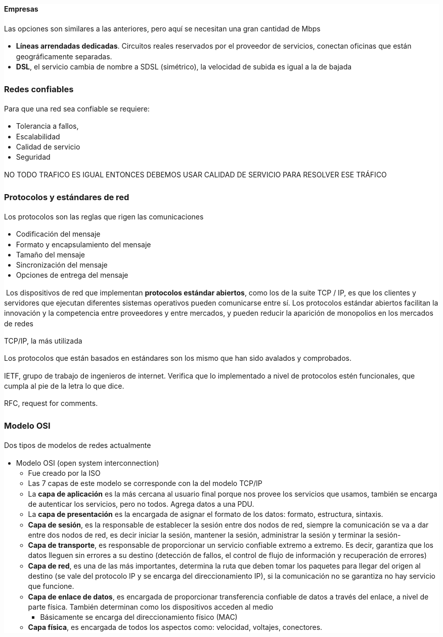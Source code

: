 #### Empresas
Las opciones son similares a las anteriores, pero aquí se necesitan una gran cantidad de Mbps

* **Líneas arrendadas dedicadas**. Circuitos reales reservados por el proveedor de servicios, conectan oficinas que están geográficamente separadas.
* **DSL**, el servicio cambia de nombre a SDSL (simétrico), la velocidad de subida es igual a la de bajada

### Redes confiables
Para que una red sea confiable se requiere:
* Tolerancia a fallos, 
* Escalabilidad
* Calidad de servicio
* Seguridad

NO TODO TRAFICO ES IGUAL ENTONCES DEBEMOS USAR CALIDAD DE SERVICIO PARA RESOLVER ESE TRÁFICO

### Protocolos y estándares de red
Los protocolos son las reglas que rigen las comunicaciones
* Codificación del mensaje
* Formato y encapsulamiento del mensaje
* Tamaño del mensaje
* Sincronización del mensaje
* Opciones de entrega del mensaje

 Los dispositivos de red que implementan **protocolos estándar abiertos**, como los de la suite TCP / IP, es que los clientes y servidores que ejecutan diferentes sistemas operativos pueden comunicarse entre sí. Los protocolos estándar abiertos facilitan la innovación y la competencia entre proveedores y entre mercados, y pueden reducir la aparición de monopolios en los mercados de redes

TCP/IP, la más utilizada

Los protocolos que están basados en estándares son los mismo que han sido avalados y comprobados.

IETF, grupo de trabajo de ingenieros de internet. Verifica que lo implementado a nivel de protocolos estén funcionales, que cumpla al pie de la letra lo que dice.

RFC, request for comments. 

### Modelo OSI
Dos tipos de modelos de redes actualmente
* Modelo OSI (open system interconnection)
	* Fue creado por la ISO 
	* Las 7 capas de este modelo se corresponde con la del modelo TCP/IP
	* La **capa de aplicación** es la más cercana al usuario final porque nos provee los servicios que usamos, también se encarga de autenticar los servicios, pero no todos. Agrega datos a una PDU.
	* La **capa de presentación** es la encargada de asignar el formato de los datos: formato, estructura, sintaxis.
	* **Capa de sesión**, es la responsable de establecer la sesión entre dos nodos de red, siempre la comunicación se va a dar entre dos nodos de red, es decir iniciar la sesión, mantener la sesión, administrar la sesión y terminar la sesión-
	* **Capa de transporte**, es responsable de proporcionar un servicio confiable extremo a extremo. Es decir, garantiza que los datos lleguen sin errores a su destino (detección de fallos, el control de flujo de información y recuperación de errores)
	* **Capa de red**, es una de las más importantes, determina la ruta que deben tomar los paquetes para llegar del origen al destino (se vale del protocolo IP y se encarga del direccionamiento IP), si la comunicación no se garantiza no hay servicio que funcione.
	* **Capa de enlace de datos**, es encargada de proporcionar transferencia confiable de datos a través del enlace, a nivel de parte física. También determinan como los dispositivos acceden al medio
		* Básicamente se encarga del direccionamiento físico (MAC)
	* **Capa física**, es encargada de todos los aspectos como: velocidad, voltajes, conectores.

